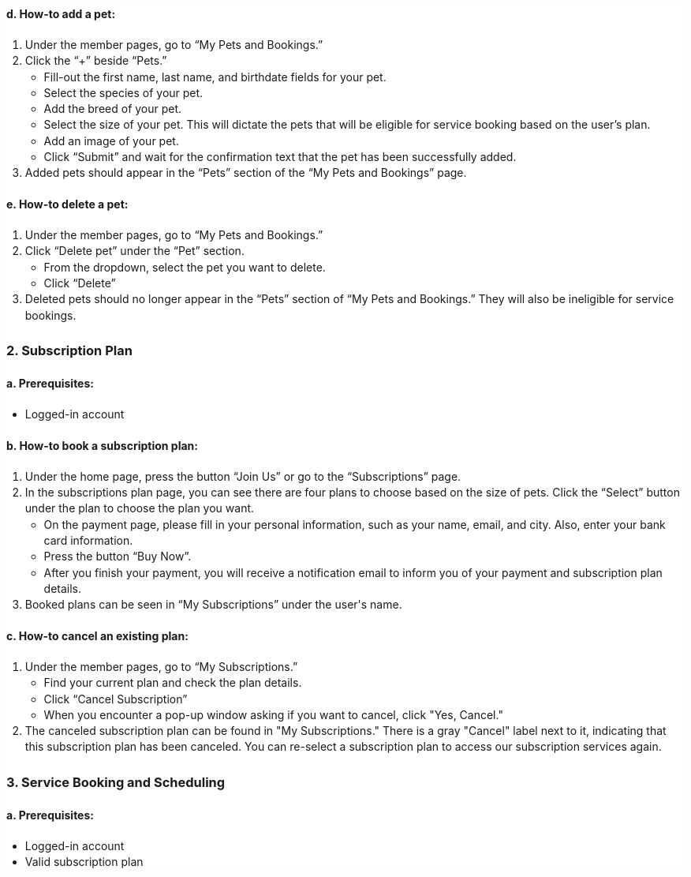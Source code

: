 #### d. How-to add a pet:
1. Under the member pages, go to “My Pets and Bookings.”
2. Click the “+” beside “Pets.”
   - Fill-out the first name, last name, and birthdate fields for your pet.
   - Select the species of your pet.
   - Add the breed of your pet.
   - Select the size of your pet. This will dictate the pets that will be eligible for service booking based on the user’s plan.
   - Add an image of your pet.
   - Click “Submit” and wait for the confirmation text that the pet has been successfully added.
3. Added pets should appear in the “Pets” section of the “My Pets and Bookings” page.

#### e. How-to delete a pet:
1. Under the member pages, go to “My Pets and Bookings.”
2. Click “Delete pet” under the “Pet” section.
   - From the dropdown, select the pet you want to delete.
   - Click “Delete”
3. Deleted pets should no longer appear in the “Pets” section of “My Pets and Bookings.” They will also be ineligible for service bookings.

### 2. Subscription Plan

#### a. Prerequisites:
- Logged-in account

#### b. How-to book a subscription plan:
1. Under the home page, press the button “Join Us” or go to the “Subscriptions” page.
2. In the subscriptions plan page, you can see there are four plans to choose based on the size of pets. Click the “Select” button under the plan to choose the plan you want.
   - On the payment page, please fill in your personal information, such as your name, email, and city. Also, enter your bank card information.
   - Press the button “Buy Now”.
   - After you finish your payment, you will receive a notification email to inform you of your payment and subscription plan details.
3. Booked plans can be seen in “My Subscriptions” under the user's name.

#### c. How-to cancel an existing plan:
1. Under the member pages, go to “My Subscriptions.”
   - Find your current plan and check the plan details.
   - Click “Cancel Subscription”
   - When you encounter a pop-up window asking if you want to cancel, click "Yes, Cancel."
2. The canceled subscription plan can be found in "My Subscriptions." There is a gray "Cancel" label next to it, indicating that this subscription plan has been canceled. You can re-select a subscription plan to access our subscription services again.

### 3. Service Booking and Scheduling

#### a. Prerequisites:
- Logged-in account
- Valid subscription plan
